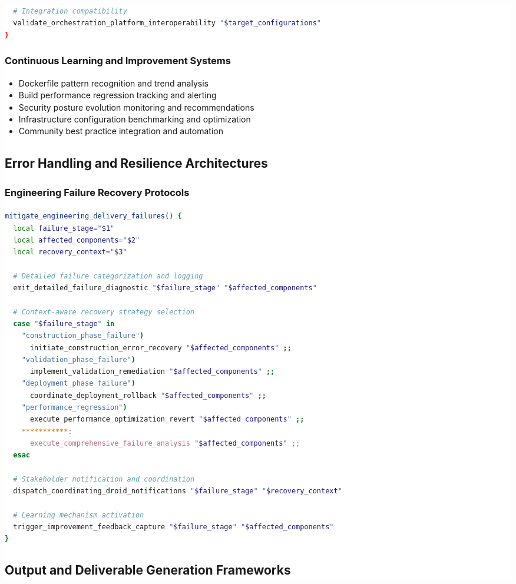 ```bash
  # Integration compatibility
  validate_orchestration_platform_interoperability "$target_configurations"
}
```

### Continuous Learning and Improvement Systems

- Dockerfile pattern recognition and trend analysis
- Build performance regression tracking and alerting
- Security posture evolution monitoring and recommendations
- Infrastructure configuration benchmarking and optimization
- Community best practice integration and automation

## Error Handling and Resilience Architectures

### Engineering Failure Recovery Protocols

```bash
mitigate_engineering_delivery_failures() {
  local failure_stage="$1"
  local affected_components="$2"
  local recovery_context="$3"
  
  # Detailed failure categorization and logging
  emit_detailed_failure_diagnostic "$failure_stage" "$affected_components"
  
  # Context-aware recovery strategy selection
  case "$failure_stage" in
    "construction_phase_failure")
      initiate_construction_error_recovery "$affected_components" ;;
    "validation_phase_failure")
      implement_validation_remediation "$affected_components" ;;  
    "deployment_phase_failure")
      coordinate_deployment_rollback "$affected_components" ;;
    "performance_regression")
      execute_performance_optimization_revert "$affected_components" ;;
    ***********:
      execute_comprehensive_failure_analysis "$affected_components" ;;
  esac
  
  # Stakeholder notification and coordination
  dispatch_coordinating_droid_notifications "$failure_stage" "$recovery_context"
  
  # Learning mechanism activation
  trigger_improvement_feedback_capture "$failure_stage" "$affected_components"
}
```

## Output and Deliverable Generation Frameworks

